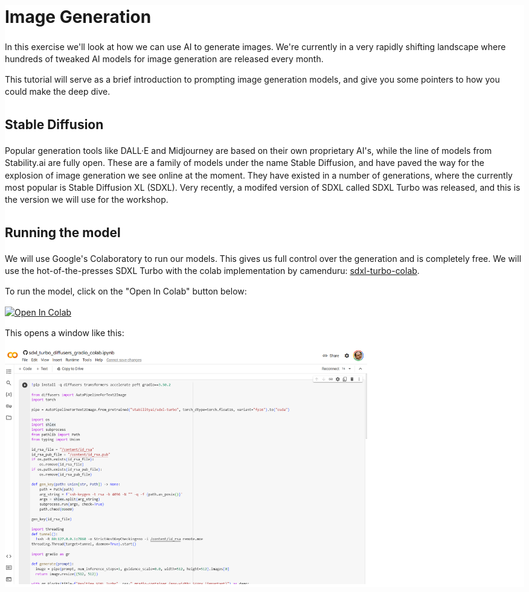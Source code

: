 # Image Generation

In this exercise we'll look at how we can use AI to generate images. We're currently in a very rapidly shifting landscape where hundreds of tweaked AI models for image generation are released every month.

This tutorial will serve as a brief introduction to prompting image generation models, and give you some pointers to how you could make the deep dive.

## Stable Diffusion

Popular generation tools like DALL·E and Midjourney are based on their own proprietary AI's, while the line of models from Stability.ai are fully open. These are a family of models under the name Stable Diffusion, and have paved the way for the explosion of image generation we see online at the moment. They have existed in a number of generations, where the currently most popular is Stable Diffusion XL (SDXL). Very recently, a modifed version of SDXL called SDXL Turbo was released, and this is the version we will use for the workshop.

## Running the model

We will use Google's Colaboratory to run our models. This gives us full control over the generation and is completely free. We will use the hot-of-the-presses SDXL Turbo with the colab implementation by camenduru: [sdxl-turbo-colab](https://github.com/camenduru/sdxl-turbo-colab).

To run the model, click on the "Open In Colab" button below:

[![Open In Colab](https://colab.research.google.com/assets/colab-badge.svg)](https://colab.research.google.com/github/camenduru/sdxl-turbo-colab/blob/main/sdxl_turbo_diffusers_gradio_colab.ipynb) 


This opens a window like this:

<img src="images/colab_stable_diffusion_gradio.png"  width="600px">
